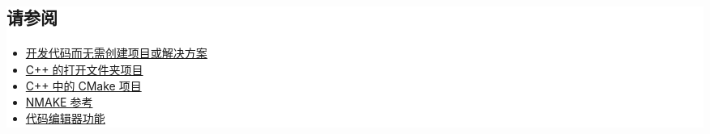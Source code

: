## <a name="see-also"></a>请参阅

- [开发代码而无需创建项目或解决方案](../ide/develop-code-in-visual-studio-without-projects-or-solutions.md)
- [C++ 的打开文件夹项目](/cpp/ide/non-msbuild-projects)
- [C++ 中的 CMake 项目](/cpp/ide/cmake-tools-for-visual-cpp)
- [NMAKE 参考](/cpp/build/nmake-reference)
- [代码编辑器功能](../ide/writing-code-in-the-code-and-text-editor.md)